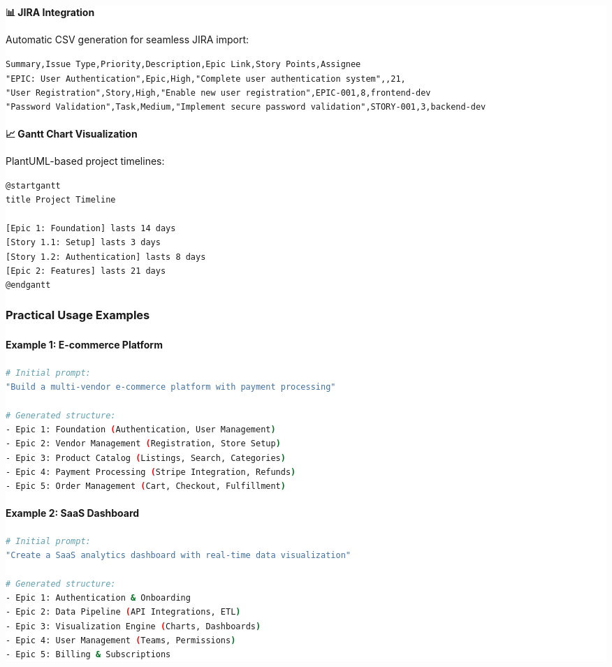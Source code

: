 #### 📊 JIRA Integration

Automatic CSV generation for seamless JIRA import:

```csv
Summary,Issue Type,Priority,Description,Epic Link,Story Points,Assignee
"EPIC: User Authentication",Epic,High,"Complete user authentication system",,21,
"User Registration",Story,High,"Enable new user registration",EPIC-001,8,frontend-dev
"Password Validation",Task,Medium,"Implement secure password validation",STORY-001,3,backend-dev
```

#### 📈 Gantt Chart Visualization

PlantUML-based project timelines:

```plantuml
@startgantt
title Project Timeline

[Epic 1: Foundation] lasts 14 days
[Story 1.1: Setup] lasts 3 days
[Story 1.2: Authentication] lasts 8 days
[Epic 2: Features] lasts 21 days
@endgantt
```

### Practical Usage Examples

#### Example 1: E-commerce Platform

```bash
# Initial prompt:
"Build a multi-vendor e-commerce platform with payment processing"

# Generated structure:
- Epic 1: Foundation (Authentication, User Management)
- Epic 2: Vendor Management (Registration, Store Setup)
- Epic 3: Product Catalog (Listings, Search, Categories)
- Epic 4: Payment Processing (Stripe Integration, Refunds)
- Epic 5: Order Management (Cart, Checkout, Fulfillment)
```

#### Example 2: SaaS Dashboard

```bash
# Initial prompt:
"Create a SaaS analytics dashboard with real-time data visualization"

# Generated structure:
- Epic 1: Authentication & Onboarding
- Epic 2: Data Pipeline (API Integrations, ETL)
- Epic 3: Visualization Engine (Charts, Dashboards)
- Epic 4: User Management (Teams, Permissions)
- Epic 5: Billing & Subscriptions
```
